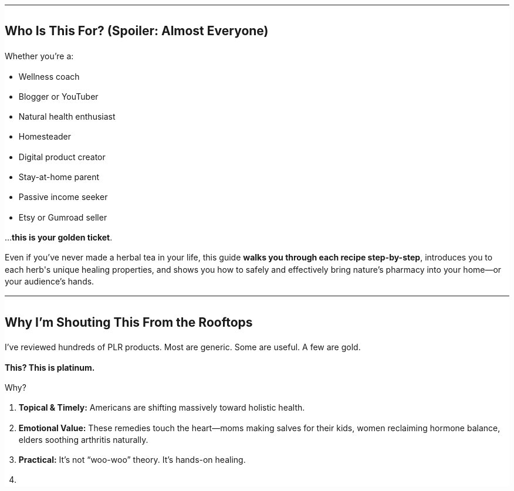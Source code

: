 
<hr data-start="2983" data-end="2986" />

<h2 data-start="2988" data-end="3038"><strong data-start="2991" data-end="3038">Who Is This For? (Spoiler: Almost Everyone)</strong></h2>
<p data-start="3040" data-end="3057">Whether you’re a:</p>

<ul data-start="3059" data-end="3236">
 	<li data-start="3059" data-end="3075">
<p data-start="3061" data-end="3075">Wellness coach</p>
</li>
 	<li data-start="3076" data-end="3097">
<p data-start="3078" data-end="3097">Blogger or YouTuber</p>
</li>
 	<li data-start="3098" data-end="3125">
<p data-start="3100" data-end="3125">Natural health enthusiast</p>
</li>
 	<li data-start="3126" data-end="3139">
<p data-start="3128" data-end="3139">Homesteader</p>
</li>
 	<li data-start="3140" data-end="3165">
<p data-start="3142" data-end="3165">Digital product creator</p>
</li>
 	<li data-start="3166" data-end="3187">
<p data-start="3168" data-end="3187">Stay-at-home parent</p>
</li>
 	<li data-start="3188" data-end="3211">
<p data-start="3190" data-end="3211">Passive income seeker</p>
</li>
 	<li data-start="3212" data-end="3236">
<p data-start="3214" data-end="3236">Etsy or Gumroad seller</p>
</li>
</ul>
<p data-start="3238" data-end="3270">…<strong data-start="3239" data-end="3269">this is your golden ticket</strong>.</p>
<p data-start="3272" data-end="3549">Even if you’ve never made a herbal tea in your life, this guide <strong data-start="3336" data-end="3382">walks you through each recipe step-by-step</strong>, introduces you to each herb's unique healing properties, and shows you how to safely and effectively bring nature’s pharmacy into your home—or your audience’s hands.</p>


<hr data-start="3551" data-end="3554" />

<h2 data-start="3556" data-end="3602"><strong data-start="3559" data-end="3602">Why I’m Shouting This From the Rooftops</strong></h2>
<p data-start="3604" data-end="3694">I’ve reviewed hundreds of PLR products. Most are generic. Some are useful. A few are gold.</p>
<p data-start="3696" data-end="3723"><strong data-start="3696" data-end="3723">This? This is platinum.</strong></p>
<p data-start="3725" data-end="3729">Why?</p>

<ol data-start="3731" data-end="4174">
 	<li data-start="3731" data-end="3812">
<p data-start="3734" data-end="3812"><strong data-start="3734" data-end="3755">Topical &amp; Timely:</strong> Americans are shifting massively toward holistic health.</p>
</li>
 	<li data-start="3813" data-end="3973">
<p data-start="3816" data-end="3973"><strong data-start="3816" data-end="3836">Emotional Value:</strong> These remedies touch the heart—moms making salves for their kids, women reclaiming hormone balance, elders soothing arthritis naturally.</p>
</li>
 	<li data-start="3974" data-end="4041">
<p data-start="3977" data-end="4041"><strong data-start="3977" data-end="3991">Practical:</strong> It’s not “woo-woo” theory. It’s hands-on healing.</p>
</li>
 	<li data-start="4042" data-end="4116">
